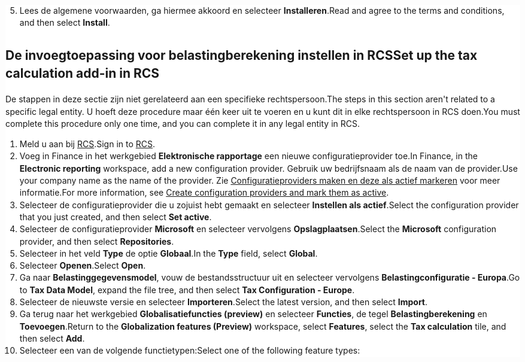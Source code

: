 5. <span data-ttu-id="3e2b0-125">Lees de algemene voorwaarden, ga hiermee akkoord en selecteer **Installeren**.</span><span class="sxs-lookup"><span data-stu-id="3e2b0-125">Read and agree to the terms and conditions, and then select **Install**.</span></span>

## <a name="set-up-the-tax-calculation-add-in-in-rcs"></a><span data-ttu-id="3e2b0-126">De invoegtoepassing voor belastingberekening instellen in RCS</span><span class="sxs-lookup"><span data-stu-id="3e2b0-126">Set up the tax calculation add-in in RCS</span></span>

<span data-ttu-id="3e2b0-127">De stappen in deze sectie zijn niet gerelateerd aan een specifieke rechtspersoon.</span><span class="sxs-lookup"><span data-stu-id="3e2b0-127">The steps in this section aren't related to a specific legal entity.</span></span> <span data-ttu-id="3e2b0-128">U hoeft deze procedure maar één keer uit te voeren en u kunt dit in elke rechtspersoon in RCS doen.</span><span class="sxs-lookup"><span data-stu-id="3e2b0-128">You must complete this procedure only one time, and you can complete it in any legal entity in RCS.</span></span>

1. <span data-ttu-id="3e2b0-129">Meld u aan bij [RCS](https://marketing.configure.global.dynamics.com/).</span><span class="sxs-lookup"><span data-stu-id="3e2b0-129">Sign in to [RCS](https://marketing.configure.global.dynamics.com/).</span></span>
2. <span data-ttu-id="3e2b0-130">Voeg in Finance in het werkgebied **Elektronische rapportage** een nieuwe configuratieprovider toe.</span><span class="sxs-lookup"><span data-stu-id="3e2b0-130">In Finance, in the **Electronic reporting** workspace, add a new configuration provider.</span></span> <span data-ttu-id="3e2b0-131">Gebruik uw bedrijfsnaam als de naam van de provider.</span><span class="sxs-lookup"><span data-stu-id="3e2b0-131">Use your company name as the name of the provider.</span></span> <span data-ttu-id="3e2b0-132">Zie [Configuratieproviders maken en deze als actief markeren](../../fin-ops-core/dev-itpro/analytics/tasks/er-configuration-provider-mark-it-active-2016-11.md) voor meer informatie.</span><span class="sxs-lookup"><span data-stu-id="3e2b0-132">For more information, see [Create configuration providers and mark them as active](../../fin-ops-core/dev-itpro/analytics/tasks/er-configuration-provider-mark-it-active-2016-11.md).</span></span>
3. <span data-ttu-id="3e2b0-133">Selecteer de configuratieprovider die u zojuist hebt gemaakt en selecteer **Instellen als actief**.</span><span class="sxs-lookup"><span data-stu-id="3e2b0-133">Select the configuration provider that you just created, and then select **Set active**.</span></span>
4. <span data-ttu-id="3e2b0-134">Selecteer de configuratieprovider **Microsoft** en selecteer vervolgens **Opslagplaatsen**.</span><span class="sxs-lookup"><span data-stu-id="3e2b0-134">Select the **Microsoft** configuration provider, and then select **Repositories**.</span></span>
5. <span data-ttu-id="3e2b0-135">Selecteer in het veld **Type** de optie **Globaal**.</span><span class="sxs-lookup"><span data-stu-id="3e2b0-135">In the **Type** field, select **Global**.</span></span>
6. <span data-ttu-id="3e2b0-136">Selecteer **Openen**.</span><span class="sxs-lookup"><span data-stu-id="3e2b0-136">Select **Open**.</span></span>
7. <span data-ttu-id="3e2b0-137">Ga naar **Belastinggegevensmodel**, vouw de bestandsstructuur uit en selecteer vervolgens **Belastingconfiguratie - Europa**.</span><span class="sxs-lookup"><span data-stu-id="3e2b0-137">Go to **Tax Data Model**, expand the file tree, and then select **Tax Configuration - Europe**.</span></span>
8. <span data-ttu-id="3e2b0-138">Selecteer de nieuwste versie en selecteer **Importeren**.</span><span class="sxs-lookup"><span data-stu-id="3e2b0-138">Select the latest version, and then select **Import**.</span></span>
9. <span data-ttu-id="3e2b0-139">Ga terug naar het werkgebied **Globalisatiefuncties (preview)** en selecteer **Functies**, de tegel **Belastingberekening** en **Toevoegen**.</span><span class="sxs-lookup"><span data-stu-id="3e2b0-139">Return to the **Globalization features (Preview)** workspace, select **Features**, select the **Tax calculation** tile, and then select **Add**.</span></span>
10. <span data-ttu-id="3e2b0-140">Selecteer een van de volgende functietypen:</span><span class="sxs-lookup"><span data-stu-id="3e2b0-140">Select one of the following feature types:</span></span>
